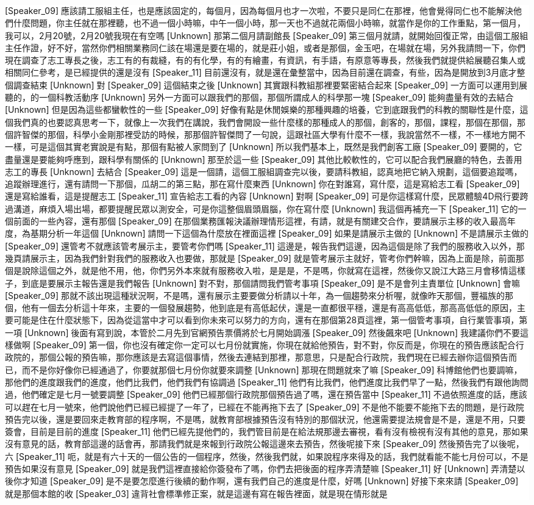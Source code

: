 [Speaker_09] 應該請工服組主任，也是應該固定的，每個月，因為每個月也才一次啦，不要只是同仁在那裡，他會覺得同仁也不能解決他們什麼問題，你主任就在那裡聽，也不過一個小時嘛，中午一個小時，那一天也不過就花兩個小時嘛，就當作是你的工作重點，第一個月，我可以，2月20號，2月20號我現在有空嗎
[Unknown] 那第二個月請副館長
[Speaker_09] 第三個月就請，就開始回復正常，由這個工服組主任作證，好不好，當然你們相關業務同仁該在場還是要在場的，就是莊小姐，或者是那個，金玉吧，在場就在場，另外我請問一下，你們現在調查了志工專長之後，志工有的有裁縫，有的有化學，有的有繪畫，有資訊，有手語，有原意等專長，然後我們就提供給展聽召集人或相關同仁參考，是已經提供的還是沒有
[Speaker_11] 目前還沒有，就是還在彙整當中，因為目前還在調查，有些，因為是開放到3月底才整個調查結束
[Unknown] 對
[Speaker_09] 這個結束之後
[Unknown] 其實跟科教組那裡要緊密結合起來
[Speaker_09] 一方面可以運用到展聽的，的一個科教活動序
[Unknown] 另外一方面可以跟我們的那個，那個所謂成人的科學那一塊
[Speaker_09] 能夠盡量有效的去結合
[Unknown] 但是因為這些都蠻軟性的一些
[Speaker_09] 好像有點是休閒娛樂的那種興趣的培養，它到底跟我們的科教的關聯性是什麼，這個我們真的也要認真思考一下，就像上一次我們在講說，我們會開設一些什麼樣的那種成人的那個，創客的，那個，課程，那個在那個，那個許智傑的那個，科學小金剛那裡受訪的時候，那那個許智傑問了一句說，這跟社區大學有什麼不一樣，我說當然不一樣，不一樣地方開不一樣，可是這個其實老實說是有點，那個有點被人家問到了
[Unknown] 所以我們基本上，既然是我們創客工廠
[Speaker_09] 要開的，它盡量還是要能夠呼應到，跟科學有關係的
[Unknown] 那至於這一些
[Speaker_09] 其他比較軟性的，它可以配合我們展廳的特色，去善用志工的專長
[Unknown] 去結合
[Speaker_09] 這是一個請，這個工服組調查完以後，要請科教組，認真地把它納入規劃，這個要追蹤嗎，追蹤辦理進行，還有請問一下那個，瓜胡二的第三點，那在寫什麼東西
[Unknown] 你在對誰寫，寫什麼，這是寫給志工看
[Speaker_09] 還是寫給誰看，這是提醒志工
[Speaker_11] 宣告給志工看的內容
[Unknown] 對啊
[Speaker_09] 可是你這樣寫什麼，民眾體驗4D飛行要跨過溝道，麻煩入場出場，都要提醒民眾以測安全，可是你這整個眉頭眉腦，你在寫什麼
[Unknown] 我這個再補充一下
[Speaker_11] 它的一個前面的一些內容，還有那個
[Speaker_09] 在那個業務匯報決議辦理情形這裡，有請，就是有關建交合作，要請展示主移的收入最高年度，為基期分析一年這個
[Unknown] 請問一下這個為什麼放在裡面這裡
[Speaker_09] 如果是請展示主做的
[Unknown] 不是請展示主做的
[Speaker_09] 還管考不就應該管考展示主，要管考你們嗎
[Speaker_11] 這邊是，報告我們這邊，因為這個是除了我們的服務收入以外，那幾頁請展示主，因為我們針對我們的服務收入也要做，那就是
[Speaker_09] 就是管考展示主就好，管考你們幹嘛，因為上面是除，前面那個是說除這個之外，就是他不用，他，你們另外本來就有服務收入啦，是是是，不是嗎，你就寫在這裡，然後你又說江大路三月會移情這樣子，到底是要展示主報告還是我們報告
[Unknown] 對不對，那個請問我們管考事項
[Speaker_09] 是不是會列主責單位
[Unknown] 會嘛
[Speaker_09] 那就不該出現這種狀況啊，不是嗎，還有展示主要要做分析請以十年，為一個趨勢來分析喔，就像昨天那個，豐福族的那個，他有一個去分析這十年來，主要的一個發展趨勢，他到底是有高低起伏，還是一直都很平穩，還是有高高低低，那高高低低的原因，主要可能是住在什麼狀態下，因為從這當中才可以看到你未來可以努力的方向，還有在那個第28頁這裡，第一個管考事項，自行業管事項，第一項
[Unknown] 後面有寫到說，本管於二月先到官網預告票價將於七月開始調漲
[Speaker_09] 然後飆來吧
[Unknown] 我建議你們不要這樣做啊
[Speaker_09] 第一個，你也沒有確定你一定可以七月份就實施，你現在就給他預告，對不對，你反而是，你現在的預告應該配合行政院的，那個公報的預告嘛，那你應該是去寫這個事情，然後去連結到那裡，那意思，只是配合行政院，我們現在已經去辦你這個預告而已，而不是你好像你已經通過了，你要就那個七月份你就要來調整
[Unknown] 那現在問題就來了嘛
[Speaker_09] 科博館他們也要調嘛，那他們的進度跟我們的進度，他們比我們，他們我們有協調過
[Speaker_11] 他們有比我們，他們進度比我們早了一點，然後我們有跟他詢問過，他們確定是七月一號要調整
[Speaker_09] 他們已經那個行政院那個預告過了嗎，還在預告當中
[Speaker_11] 不過依照進度的話，應該可以趕在七月一號來，他們說他們已經已經提了一年了，已經在不能再拖下去了
[Speaker_09] 不是他不能要不能拖下去的問題，是行政院預告完以後，還是要回來走教育部的程序啊，不是嗎，就教育部根據預告沒有特別的那個狀況，他還需要提法規會是不是，還是不用，只要簽會，目前是目前的進度
[Speaker_11] 他們已經先提他們的，我們管目前是在給法規那邊去審視，看有沒有檢視有沒有其他的意見，那如果沒有意見的話，教育部這邊的話會再，那請我們就是來報到行政院公報這邊來去預告，然後呢接下來
[Speaker_09] 然後預告完了以後呢，六
[Speaker_11] 呃，就是有六十天的一個公告的一個程序，然後，然後我們就，如果說程序來得及的話，我們就看能不能七月份可以，不是預告如果沒有意見
[Speaker_09] 就是我們這裡直接給你簽發布了嗎，你們去把後面的程序弄清楚嘛
[Speaker_11] 好
[Unknown] 弄清楚以後你才知道
[Speaker_09] 是不是要怎麼進行後續的動作啊，還有我們自己的進度是什麼，好嗎
[Unknown] 好接下來來請
[Speaker_09] 就是那個本館的收
[Speaker_03] 違背社會標準修正案，就是這邊有寫在報告裡面，就是現在情形就是